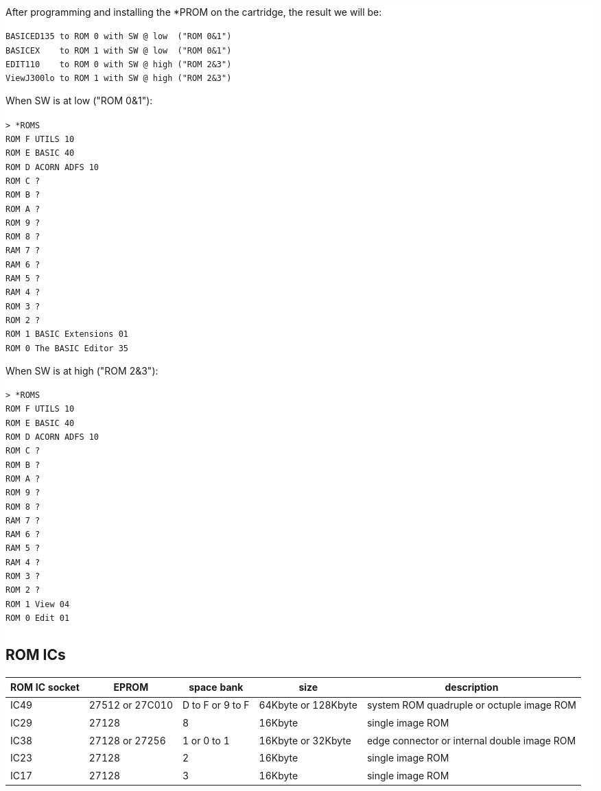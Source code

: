 
After programming and installing the *PROM on the cartridge, the result we will be:
```
BASICED135 to ROM 0 with SW @ low  ("ROM 0&1")
BASICEX    to ROM 1 with SW @ low  ("ROM 0&1")
EDIT110    to ROM 0 with SW @ high ("ROM 2&3")
ViewJ300lo to ROM 1 with SW @ high ("ROM 2&3")
```

When SW is at low ("ROM 0&1"):
```
> *ROMS
ROM F UTILS 10
ROM E BASIC 40
ROM D ACORN ADFS 10
ROM C ?
ROM B ?
ROM A ?
ROM 9 ?
ROM 8 ?
RAM 7 ?
RAM 6 ?
RAM 5 ?
RAM 4 ?
ROM 3 ?
ROM 2 ?
ROM 1 BASIC Extensions 01
ROM 0 The BASIC Editor 35
```

When SW is at high ("ROM 2&3"):
```
> *ROMS
ROM F UTILS 10
ROM E BASIC 40
ROM D ACORN ADFS 10
ROM C ?
ROM B ?
ROM A ?
ROM 9 ?
ROM 8 ?
RAM 7 ?
RAM 6 ?
RAM 5 ?
RAM 4 ?
ROM 3 ?
ROM 2 ?
ROM 1 View 04
ROM 0 Edit 01
```

## ROM ICs
| ROM IC socket | EPROM | space bank | size | description |
| ------------- | ----- | ---------- | ---- | ----------- |
| IC49 | 27512 or 27C010 | D to F or 9 to F | 64Kbyte or 128Kbyte | system ROM quadruple or octuple image ROM |
| IC29 | 27128 | 8 | 16Kbyte | single image ROM |
| IC38 | 27128 or 27256 | 1 or 0 to 1 | 16Kbyte or 32Kbyte | edge connector or internal double image ROM |
| IC23 | 27128 | 2 | 16Kbyte | single image ROM |
| IC17 | 27128 | 3 | 16Kbyte | single image ROM |
